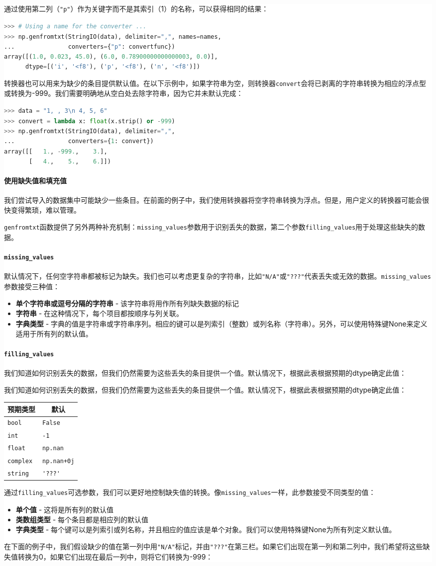 通过使用第二列（``"p"``）作为关键字而不是其索引（1）的名称，可以获得相同的结果：

```python
>>> # Using a name for the converter ...
>>> np.genfromtxt(StringIO(data), delimiter=",", names=names,
...               converters={"p": convertfunc})
array([(1.0, 0.023, 45.0), (6.0, 0.78900000000000003, 0.0)],
      dtype=[('i', '<f8'), ('p', '<f8'), ('n', '<f8')])
```

转换器也可以用来为缺少的条目提供默认值。在以下示例中，如果字符串为空，则转换器``convert``会将已剥离的字符串转换为相应的浮点型或转换为-999。我们需要明确地从空白处去除字符串，因为它并未默认完成：

```python
>>> data = "1, , 3\n 4, 5, 6"
>>> convert = lambda x: float(x.strip() or -999)
>>> np.genfromtxt(StringIO(data), delimiter=",",
...               converters={1: convert})
array([[   1., -999.,    3.],
       [   4.,    5.,    6.]])
```

#### 使用缺失值和填充值

我们尝试导入的数据集中可能缺少一些条目。在前面的例子中，我们使用转换器将空字符串转换为浮点。但是，用户定义的转换器可能会很快变得繁琐，难以管理。

``genfromtxt``函数提供了另外两种补充机制：``missing_values``参数用于识别丢失的数据，第二个参数``filling_values``用于处理这些缺失的数据。

#### ``missing_values``

默认情况下，任何空字符串都被标记为缺失。我们也可以考虑更复杂的字符串，比如``"N/A"``或``"???"``代表丢失或无效的数据。``missing_values``参数接受三种值：

- **单个字符串或逗号分隔的字符串** - 该字符串将用作所有列缺失数据的标记
- **字符串** - 在这种情况下，每个项目都按顺序与列关联。
- **字典类型** - 字典的值是字符串或字符串序列。相应的键可以是列索引（整数）或列名称（字符串）。另外，可以使用特殊键None来定义适用于所有列的默认值。

#### ``filling_values``

我们知道如何识别丢失的数据，但我们仍然需要为这些丢失的条目提供一个值。默认情况下，根据此表根据预期的dtype确定此值：

我们知道如何识别丢失的数据，但我们仍然需要为这些丢失的条目提供一个值。默认情况下，根据此表根据预期的dtype确定此值：

**预期类型** | **默认**
---|---
``bool`` | ``False``
``int`` | ``-1``
``float`` | ``np.nan``
``complex`` | ``np.nan+0j``
``string`` | ``'???'``

通过``filling_values``可选参数，我们可以更好地控制缺失值的转换。像``missing_values``一样，此参数接受不同类型的值：

- **单个值** - 这将是所有列的默认值
- **类数组类型** - 每个条目都是相应列的默认值
- **字典类型** - 每个键可以是列索引或列名称，并且相应的值应该是单个对象。我们可以使用特殊键None为所有列定义默认值。

在下面的例子中，我们假设缺少的值在第一列中用``"N/A"``标记，并由``"???"``在第三栏。如果它们出现在第一列和第二列中，我们希望将这些缺失值转换为0，如果它们出现在最后一列中，则将它们转换为-999：
